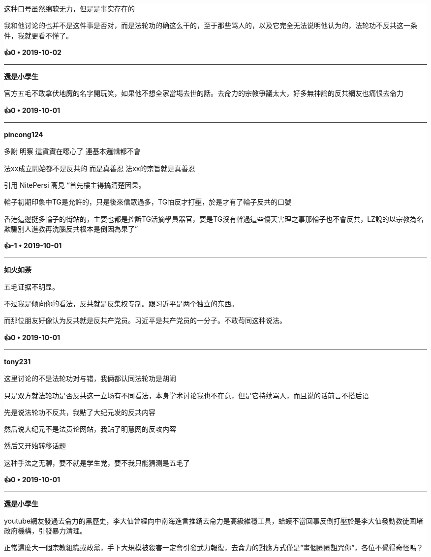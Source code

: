这种口号虽然绵软无力，但是是事实存在的

我和他讨论的也并不是这件事是否对，而是法轮功的确这么干的，至于那些骂人的，以及它完全无法说明他认为的，法轮功不反共这一条件，我就更看不懂了。 

**👍0 • 2019-10-02**

---
**還是小學生**

官方五毛不敢拿伏地魔的名字開玩笑，如果他不想全家當場去世的話。去侖力的宗教爭議太大，好多無神論的反共網友也痛恨去侖力 

**👍0 • 2019-10-01**

---
**pincong124**

多謝 明察 這貨實在噁心了 連基本邏輯都不會

法xx成立開始都不是反共的 而是真善忍 法xx的宗旨就是真善忍

引用 NitePersi 高見 “首先樓主得搞清楚因果。

輪子初期印象中TG是允許的，只是後來信眾過多，TG怕反才打壓，於是才有了輪子反共的口號

香港這邊挺多輪子的街站的，主要也都是控訴TG活摘學員器官，要是TG沒有幹過這些傷天害理之事那輪子也不會反共，LZ說的以宗教為名欺騙別人進教再洗腦反共根本是倒因為果了” 

**👍-1 • 2019-10-01**

---
**如火如荼**

五毛证据不明显。

不过我是倾向你的看法，反共就是反集权专制。跟习近平是两个独立的东西。

而那位朋友好像认为反共就是反共产党员。习近平是共产党员的一分子。不敢苟同这种说法。 

**👍0 • 2019-10-01**

---
**tony231**

这里讨论的不是法轮功对与错，我俩都认同法轮功是胡闹

只是双方就法轮功是否反共这一立场有不同看法，本身学术讨论我也不在意，但是它持续骂人，而且说的话前言不搭后语

先是说法轮功不反共，我贴了大纪元发的反共内容

然后说大纪元不是法贡论网站，我贴了明慧网的反攻内容

然后又开始转移话题

这种手法之无聊，要不就是学生党，要不我只能猜测是五毛了 

**👍0 • 2019-10-01**

---
**還是小學生**

youtube網友發過去侖力的黑歷史，李大仙曾經向中南海進言推銷去侖力是高級維穩工具，蛤蟆不當回事反倒打壓於是李大仙發動教徒圍堵政府機構，引發暴力清理。

正常這麼大一個宗教組織或政黨，手下大規模被殺害一定會引發武力報復，去侖力的對應方式僅是“畫個圈圈詛咒你”，各位不覺得奇怪嗎？ 
